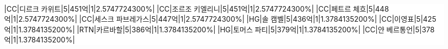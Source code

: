 |CC|디르크 카위트|5|451억|1|2.5747724300%|
|CC|조르조 키엘리니|5|451억|1|2.5747724300%|
|CC|페트르 체흐|5|448억|1|2.5747724300%|
|CC|세스크 파브레가스|5|447억|1|2.5747724300%|
|HG|솔 캠벨|5|436억|1|1.3784135200%|
|CC|이영표|5|425억|1|1.3784135200%|
|RTN|카르바할|5|386억|1|1.3784135200%|
|HG|토머스 파티|5|379억|1|1.3784135200%|
|CC|얀 베르통언|5|378억|1|1.3784135200%|
